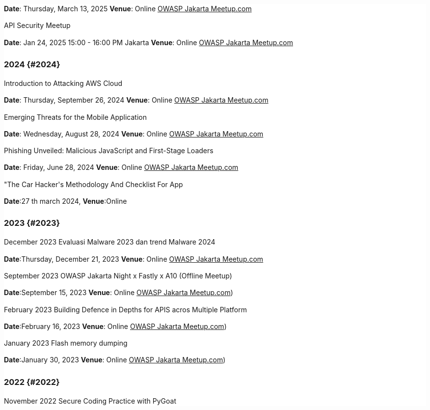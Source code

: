 **Date**: Thursday, March 13, 2025 **Venue**: Online [OWASP Jakarta
Meetup.com](https://www.meetup.com/owasp-jakarta-chapter/events/306476264/?eventOrigin=group_past_events)

API Security Meetup

**Date**: Jan 24, 2025 15:00 - 16:00 PM Jakarta **Venue**: Online [OWASP
Jakarta
Meetup.com](https://www.meetup.com/owasp-jakarta-chapter/events/305627312/)

### 2024 {#2024}

Introduction to Attacking AWS Cloud

**Date**: Thursday, September 26, 2024 **Venue**: Online [OWASP Jakarta
Meetup.com](https://www.meetup.com/owasp-jakarta-chapter/events/303291709/?eventOrigin=group_events_list)

Emerging Threats for the Mobile Application

**Date**: Wednesday, August 28, 2024 **Venue**: Online [OWASP Jakarta
Meetup.com](https://www.meetup.com/owasp-jakarta-chapter/events/302680928/?eventOrigin=group_events_list)

Phishing Unveiled: Malicious JavaScript and First-Stage Loaders

**Date**: Friday, June 28, 2024 **Venue**: Online [OWASP Jakarta
Meetup.com](https://www.meetup.com/owasp-jakarta-chapter/events/301727458/)

"The Car Hacker's Methodology And Checklist For App

**Date**:27 th march 2024, **Venue**:Online

### 2023 {#2023}

December 2023 Evaluasi Malware 2023 dan trend Malware 2024

**Date**:Thursday, December 21, 2023 **Venue**: Online [OWASP Jakarta
Meetup.com](https://www.meetup.com/owasp-jakarta-chapter/events/297555833/)

September 2023 OWASP Jakarta Night x Fastly x A10 (Offline Meetup)

**Date**:September 15, 2023 **Venue**: Online [OWASP Jakarta
Meetup.com](https://www.meetup.com/owasp-jakarta-chapter/events/295313578/))

February 2023 Building Defence in Depths for APIS acros Multiple
Platform

**Date**:February 16, 2023 **Venue**: Online [OWASP Jakarta
Meetup.com](https://www.meetup.com/owasp-jakarta-chapter/events/291464497/))

January 2023 Flash memory dumping

**Date**:January 30, 2023 **Venue**: Online [OWASP Jakarta
Meetup.com](https://www.meetup.com/owasp-jakarta-chapter/events/290913180/))

### 2022 {#2022}

November 2022 Secure Coding Practice with PyGoat
